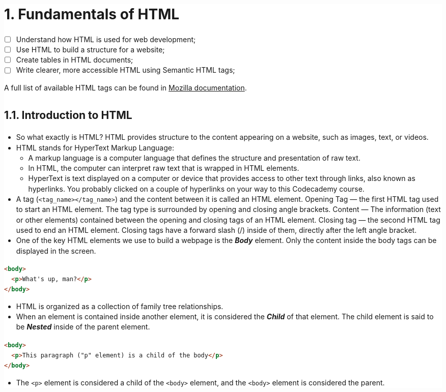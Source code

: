 # 1. Fundamentals of HTML

- [ ] Understand how HTML is used for web development;
- [ ] Use HTML to build a structure for a website;
- [ ] Create tables in HTML documents;
- [ ] Write clearer, more accessible HTML using Semantic HTML tags;

A full list of available HTML tags can be found in
[Mozilla documentation](https://developer.mozilla.org/en-US/docs/Web/HTML/Element).

## 1.1. Introduction to HTML

- So what exactly is HTML? HTML provides structure to the content appearing on a website, such as images,
  text, or videos.
- HTML stands for HyperText Markup Language:
  - A markup language is a computer language that defines the structure and presentation of raw text.
  - In HTML, the computer can interpret raw text that is wrapped in HTML elements.
  - HyperText is text displayed on a computer or device that provides access to other text through links, also
    known as hyperlinks. You probably clicked on a couple of hyperlinks on your way to this Codecademy course.
- A tag (`<tag_name></tag_name>`) and the content between it is called an HTML element. Opening Tag — the
  first HTML tag used to start an HTML element. The tag type is surrounded by opening and closing angle
  brackets. Content — The information (text or other elements) contained between the opening and closing tags
  of an HTML element. Closing tag — the second HTML tag used to end an HTML element. Closing tags have a
  forward slash (/) inside of them, directly after the left angle bracket.
- One of the key HTML elements we use to build a webpage is the **_Body_** element. Only the content inside
  the body tags can be displayed in the screen.

```html
<body>
  <p>What's up, man?</p>
</body>
```

- HTML is organized as a collection of family tree relationships.
- When an element is contained inside another element, it is considered the **_Child_** of that element. The
  child element is said to be **_Nested_** inside of the parent element.

```html
<body>
  <p>This paragraph ("p" element) is a child of the body</p>
</body>
```

- The `<p>` element is considered a child of the `<body>` element, and the `<body>` element is considered the
  parent.
